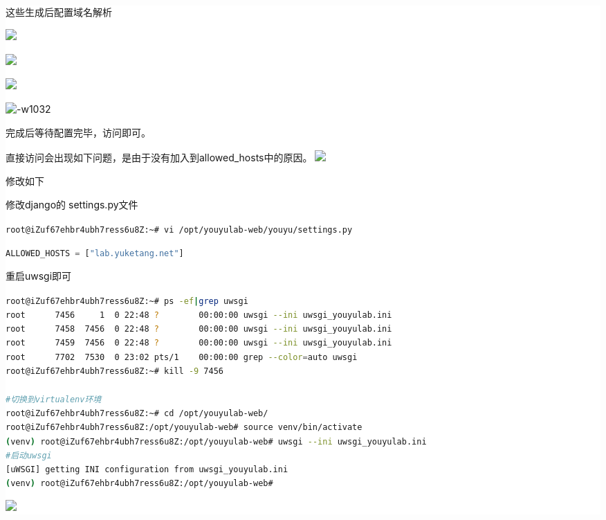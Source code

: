 这些生成后配置域名解析

![](http://ossp.pengjunjie.com/mweb/15602646544484.jpg)

![](http://ossp.pengjunjie.com/mweb/15602647464868.jpg)

![](http://ossp.pengjunjie.com/mweb/15602649573574.jpg)


![-w1032](http://ossp.pengjunjie.com/mweb/15602456432748.jpg)

完成后等待配置完毕，访问即可。

直接访问会出现如下问题，是由于没有加入到allowed_hosts中的原因。
![](http://ossp.pengjunjie.com/mweb/15602652303800.jpg)

修改如下

修改django的 settings.py文件

```sh
root@iZuf67ehbr4ubh7ress6u8Z:~# vi /opt/youyulab-web/youyu/settings.py

```

```py
ALLOWED_HOSTS = ["lab.yuketang.net"]
```

重启uwsgi即可

```sh
root@iZuf67ehbr4ubh7ress6u8Z:~# ps -ef|grep uwsgi
root      7456     1  0 22:48 ?        00:00:00 uwsgi --ini uwsgi_youyulab.ini
root      7458  7456  0 22:48 ?        00:00:00 uwsgi --ini uwsgi_youyulab.ini
root      7459  7456  0 22:48 ?        00:00:00 uwsgi --ini uwsgi_youyulab.ini
root      7702  7530  0 23:02 pts/1    00:00:00 grep --color=auto uwsgi
root@iZuf67ehbr4ubh7ress6u8Z:~# kill -9 7456

#切换到virtualenv环境
root@iZuf67ehbr4ubh7ress6u8Z:~# cd /opt/youyulab-web/
root@iZuf67ehbr4ubh7ress6u8Z:/opt/youyulab-web# source venv/bin/activate
(venv) root@iZuf67ehbr4ubh7ress6u8Z:/opt/youyulab-web# uwsgi --ini uwsgi_youyulab.ini
#启动uwsgi
[uWSGI] getting INI configuration from uwsgi_youyulab.ini
(venv) root@iZuf67ehbr4ubh7ress6u8Z:/opt/youyulab-web#
```

![](http://ossp.pengjunjie.com/mweb/15602456864082.jpg)
